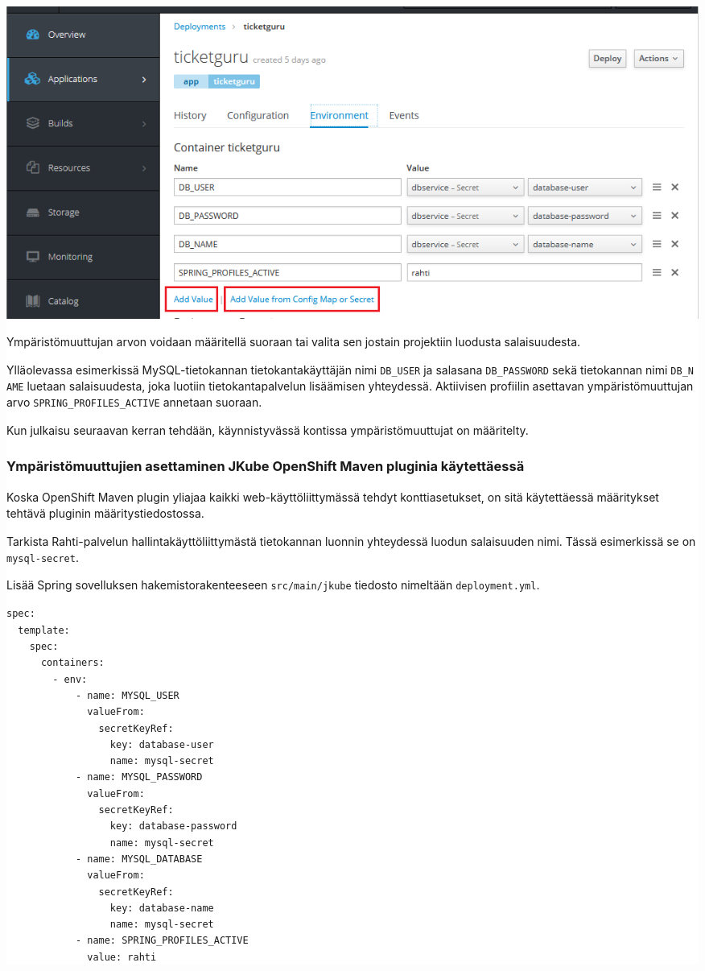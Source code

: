 ![](img/rahti_deployment_config_env_variables.png)

Ympäristömuuttujan arvon voidaan määritellä suoraan tai valita sen jostain projektiin luodusta salaisuudesta. 

Ylläolevassa esimerkissä MySQL-tietokannan tietokantakäyttäjän nimi `DB_USER` ja salasana `DB_PASSWORD` sekä tietokannan nimi `DB_NAME` luetaan salaisuudesta, joka luotiin tietokantapalvelun lisäämisen yhteydessä. Aktiivisen profiilin asettavan ympäristömuuttujan arvo `SPRING_PROFILES_ACTIVE` annetaan suoraan.

Kun julkaisu seuraavan kerran tehdään, käynnistyvässä kontissa ympäristömuuttujat on määritelty.

### Ympäristömuuttujien asettaminen JKube OpenShift Maven pluginia käytettäessä

Koska OpenShift Maven plugin yliajaa kaikki web-käyttöliittymässä tehdyt konttiasetukset, on sitä käytettäessä määritykset tehtävä pluginin määritystiedostossa.

Tarkista Rahti-palvelun hallintakäyttöliittymästä tietokannan luonnin yhteydessä luodun salaisuuden nimi. Tässä esimerkissä se on `mysql-secret`. 

Lisää Spring sovelluksen hakemistorakenteeseen `src/main/jkube` tiedosto nimeltään `deployment.yml`.
```
spec:
  template:
    spec:
      containers:
        - env:
            - name: MYSQL_USER
              valueFrom:
                secretKeyRef:
                  key: database-user
                  name: mysql-secret
            - name: MYSQL_PASSWORD
              valueFrom:
                secretKeyRef:
                  key: database-password
                  name: mysql-secret
            - name: MYSQL_DATABASE
              valueFrom:
                secretKeyRef:
                  key: database-name
                  name: mysql-secret
            - name: SPRING_PROFILES_ACTIVE
              value: rahti
```